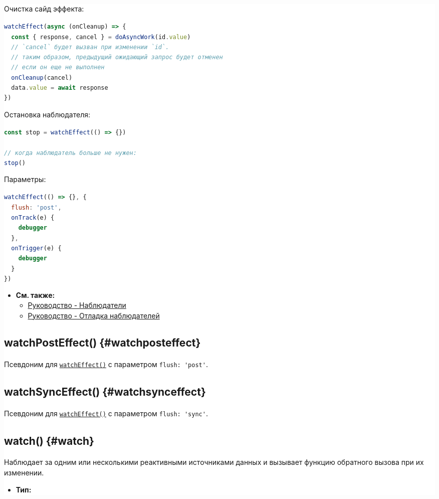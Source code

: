   Очистка сайд эффекта:

  ```js
  watchEffect(async (onCleanup) => {
    const { response, cancel } = doAsyncWork(id.value)
    // `cancel` будет вызван при изменении `id`.
    // таким образом, предыдущий ожидающий запрос будет отменен
    // если он еще не выполнен
    onCleanup(cancel)
    data.value = await response
  })
  ```

  Остановка наблюдателя:

  ```js
  const stop = watchEffect(() => {})

  // когда наблюдатель больше не нужен:
  stop()
  ```

  Параметры:

  ```js
  watchEffect(() => {}, {
    flush: 'post',
    onTrack(e) {
      debugger
    },
    onTrigger(e) {
      debugger
    }
  })
  ```

- **См. также:**
  - [Руководство - Наблюдатели](/guide/essentials/watchers)
  - [Руководство - Отладка наблюдателей](/guide/extras/reactivity-in-depth#watcher-debugging)

## watchPostEffect() {#watchposteffect}

Псевдоним для [`watchEffect()`](#watcheffect) с параметром `flush: 'post'`.

## watchSyncEffect() {#watchsynceffect}

Псевдоним для [`watchEffect()`](#watcheffect) с параметром `flush: 'sync'`.

## watch() {#watch}

Наблюдает за одним или несколькими реактивными источниками данных и вызывает функцию обратного вызова при их изменении.

- **Тип:**
